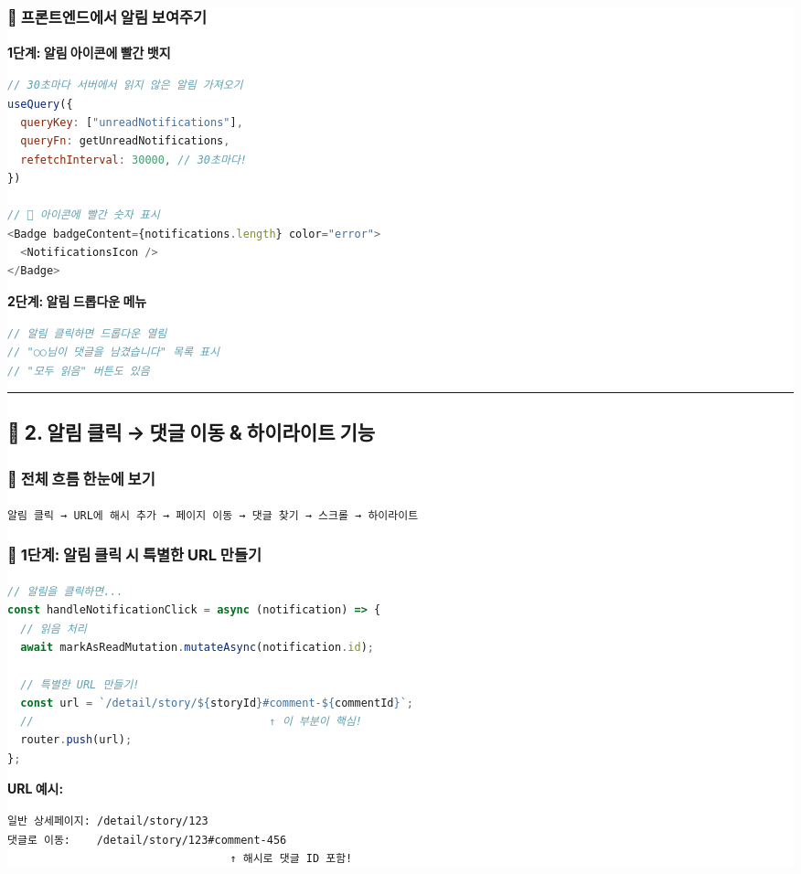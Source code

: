 ### 📱 **프론트엔드에서 알림 보여주기**

**1단계: 알림 아이콘에 빨간 뱃지**

```javascript
// 30초마다 서버에서 읽지 않은 알림 가져오기
useQuery({
  queryKey: ["unreadNotifications"],
  queryFn: getUnreadNotifications,
  refetchInterval: 30000, // 30초마다!
})

// 🔔 아이콘에 빨간 숫자 표시
<Badge badgeContent={notifications.length} color="error">
  <NotificationsIcon />
</Badge>
```

**2단계: 알림 드롭다운 메뉴**

```javascript
// 알림 클릭하면 드롭다운 열림
// "○○님이 댓글을 남겼습니다" 목록 표시
// "모두 읽음" 버튼도 있음
```

---

## 🎯 2. 알림 클릭 → 댓글 이동 & 하이라이트 기능

### 🚀 **전체 흐름 한눈에 보기**

```
알림 클릭 → URL에 해시 추가 → 페이지 이동 → 댓글 찾기 → 스크롤 → 하이라이트
```

### 📍 **1단계: 알림 클릭 시 특별한 URL 만들기**

```javascript
// 알림을 클릭하면...
const handleNotificationClick = async (notification) => {
  // 읽음 처리
  await markAsReadMutation.mutateAsync(notification.id);

  // 특별한 URL 만들기!
  const url = `/detail/story/${storyId}#comment-${commentId}`;
  //                                    ↑ 이 부분이 핵심!
  router.push(url);
};
```

**URL 예시:**

```
일반 상세페이지: /detail/story/123
댓글로 이동:    /detail/story/123#comment-456
                                  ↑ 해시로 댓글 ID 포함!
```
